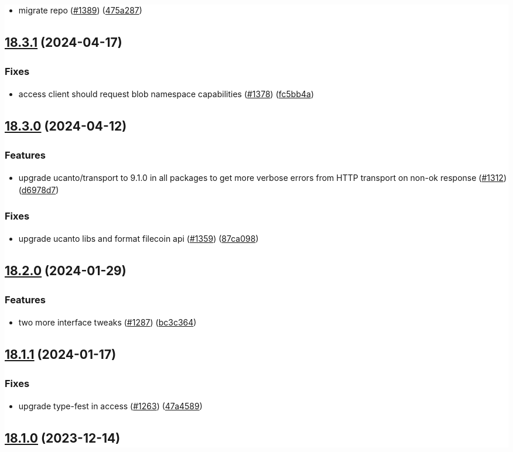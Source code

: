 * migrate repo ([#1389](https://github.com/w3s-project/w3up/issues/1389)) ([475a287](https://github.com/w3s-project/w3up/commit/475a28743ff9f7138b46dfe4227d3c80ed75a6a2))

## [18.3.1](https://github.com/web3-storage/w3up/compare/access-v18.3.0...access-v18.3.1) (2024-04-17)


### Fixes

* access client should request blob namespace capabilities ([#1378](https://github.com/web3-storage/w3up/issues/1378)) ([fc5bb4a](https://github.com/web3-storage/w3up/commit/fc5bb4a83d50374e0e1a6006a8dbd655173ec498))

## [18.3.0](https://github.com/web3-storage/w3up/compare/access-v18.2.0...access-v18.3.0) (2024-04-12)


### Features

* upgrade ucanto/transport to 9.1.0 in all packages to get more verbose errors from HTTP transport on non-ok response ([#1312](https://github.com/web3-storage/w3up/issues/1312)) ([d6978d7](https://github.com/web3-storage/w3up/commit/d6978d7ab299be76987c6533d18e6857f6998fe6))


### Fixes

* upgrade ucanto libs and format filecoin api ([#1359](https://github.com/web3-storage/w3up/issues/1359)) ([87ca098](https://github.com/web3-storage/w3up/commit/87ca098186fe204ff3409a2684719f1c54148c97))

## [18.2.0](https://github.com/web3-storage/w3up/compare/access-v18.1.1...access-v18.2.0) (2024-01-29)


### Features

* two more interface tweaks ([#1287](https://github.com/web3-storage/w3up/issues/1287)) ([bc3c364](https://github.com/web3-storage/w3up/commit/bc3c36452454398ea8e0f574aed44b318561ad94))

## [18.1.1](https://github.com/web3-storage/w3up/compare/access-v18.1.0...access-v18.1.1) (2024-01-17)


### Fixes

* upgrade type-fest in access ([#1263](https://github.com/web3-storage/w3up/issues/1263)) ([47a4589](https://github.com/web3-storage/w3up/commit/47a458964aaf1ebe07db4e29db60e558b9871fb6))

## [18.1.0](https://github.com/web3-storage/w3up/compare/access-v18.0.7...access-v18.1.0) (2023-12-14)

